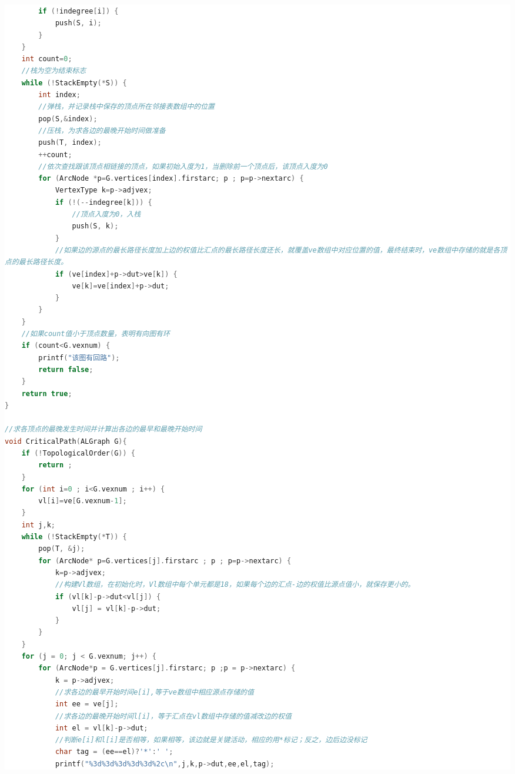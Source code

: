```c
        if (!indegree[i]) {         
            push(S, i);  
        }    
    }  
    int count=0;   
    //栈为空为结束标志  
    while (!StackEmpty(*S)) { 
        int index;      
        //弹栈，并记录栈中保存的顶点所在邻接表数组中的位置    
        pop(S,&index);     
        //压栈，为求各边的最晚开始时间做准备    
        push(T, index);     
        ++count;     
        //依次查找跟该顶点相链接的顶点，如果初始入度为1，当删除前一个顶点后，该顶点入度为0    
        for (ArcNode *p=G.vertices[index].firstarc; p ; p=p->nextarc) {   
            VertexType k=p->adjvex;      
            if (!(--indegree[k])) {    
                //顶点入度为0，入栈      
                push(S, k);       
            }        
            //如果边的源点的最长路径长度加上边的权值比汇点的最长路径长度还长，就覆盖ve数组中对应位置的值，最终结束时，ve数组中存储的就是各顶点的最长路径长度。           
            if (ve[index]+p->dut>ve[k]) {   
                ve[k]=ve[index]+p->dut;    
            }      
        }  
    }   
    //如果count值小于顶点数量，表明有向图有环   
    if (count<G.vexnum) {    
        printf("该图有回路");     
        return false; 
    }   
    return true;
}

//求各顶点的最晚发生时间并计算出各边的最早和最晚开始时间
void CriticalPath(ALGraph G){    
    if (!TopologicalOrder(G)) {  
        return ;   
    }   
    for (int i=0 ; i<G.vexnum ; i++) {    
        vl[i]=ve[G.vexnum-1];   
    }  
    int j,k;  
    while (!StackEmpty(*T)) {     
        pop(T, &j);    
        for (ArcNode* p=G.vertices[j].firstarc ; p ; p=p->nextarc) {  
            k=p->adjvex;         
            //构建Vl数组，在初始化时，Vl数组中每个单元都是18，如果每个边的汇点-边的权值比源点值小，就保存更小的。    
            if (vl[k]-p->dut<vl[j]) {      
                vl[j] = vl[k]-p->dut;  
            }   
        }  
    }  
    for (j = 0; j < G.vexnum; j++) { 
        for (ArcNode*p = G.vertices[j].firstarc; p ;p = p->nextarc) {  
            k = p->adjvex;      
            //求各边的最早开始时间e[i],等于ve数组中相应源点存储的值    
            int ee = ve[j];       
            //求各边的最晚开始时间l[i]，等于汇点在vl数组中存储的值减改边的权值  
            int el = vl[k]-p->dut;      
            //判断e[i]和l[i]是否相等，如果相等，该边就是关键活动，相应的用*标记；反之，边后边没标记     
            char tag = (ee==el)?'*':' ';    
            printf("%3d%3d%3d%3d%3d%2c\n",j,k,p->dut,ee,el,tag);     
```